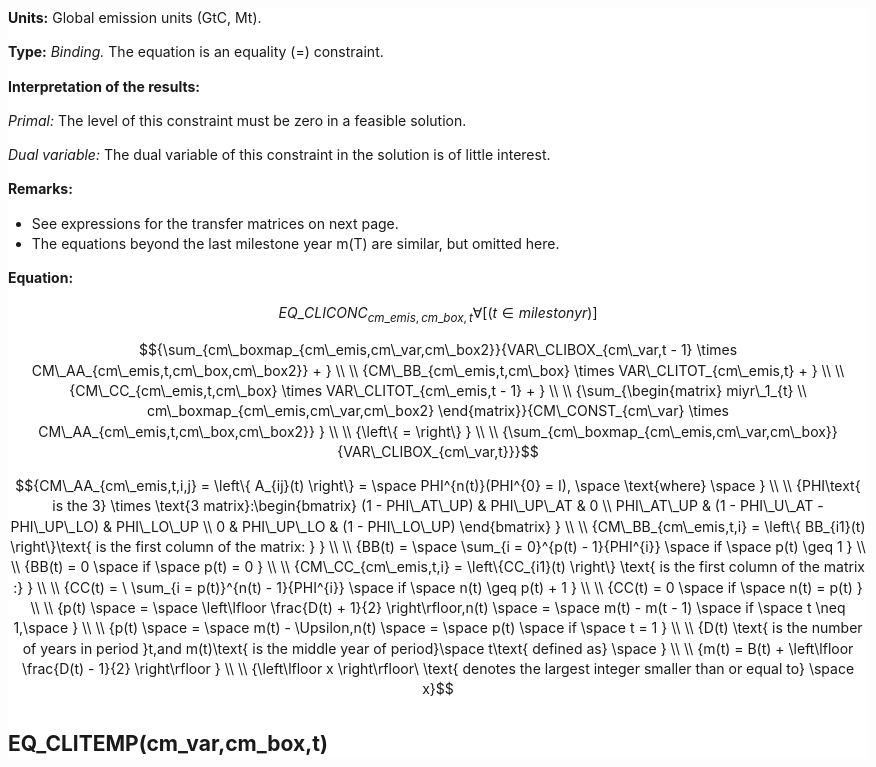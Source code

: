 **Units:** Global emission units (GtC, Mt).

**Type:** *Binding.* The equation is an equality (=) constraint.

**Interpretation of the results:**

*Primal:* The level of this constraint must be zero in a feasible solution.

*Dual variable:* The dual variable of this constraint in the solution is of little interest.

**Remarks:**
- See expressions for the transfer matrices on next page.
- The equations beyond the last milestone year m(T) are similar, but omitted here.

**Equation:**

$$EQ\_CLICONC_{cm\_emis,cm\_box,t}\forall\left\lbrack \left( t \in milestonyr \right) \right\rbrack$$

$${\sum_{cm\_boxmap_{cm\_emis,cm\_var,cm\_box2}}{VAR\_CLIBOX_{cm\_var,t - 1} \times CM\_AA_{cm\_emis,t,cm\_box,cm\_box2}} + 
} \\ \\ {CM\_BB_{cm\_emis,t,cm\_box} \times VAR\_CLITOT_{cm\_emis,t} + 
} \\ \\ {CM\_CC_{cm\_emis,t,cm\_box} \times VAR\_CLITOT_{cm\_emis,t - 1} + 
} \\ \\ {\sum_{\begin{matrix}
miyr\_1_{t} \\
cm\_boxmap_{cm\_emis,cm\_var,cm\_box2}
\end{matrix}}{CM\_CONST_{cm\_var} \times CM\_AA_{cm\_emis,t,cm\_box,cm\_box2}}
} \\ \\ {\left\{ = \right\}
} \\ \\ {\sum_{cm\_boxmap_{cm\_emis,cm\_var,cm\_box}}{VAR\_CLIBOX_{cm\_var,t}}}$$

$${CM\_AA_{cm\_emis,t,i,j} = \left\{ A_{ij}(t) \right\} = \space PHI^{n(t)}(PHI^{0} = I), \space \text{where} \space
} \\ \\ {PHI\text{  is the 3} \times \text{3 matrix}:\begin{bmatrix}
(1 - PHI\_AT\_UP) & PHI\_UP\_AT & 0 \\
PHI\_AT\_UP & (1 - PHI\_U\_AT - PHI\_UP\_LO) & PHI\_LO\_UP \\
0 & PHI\_UP\_LO & (1 - PHI\_LO\_UP)
\end{bmatrix}
} \\ \\ {CM\_BB_{cm\_emis,t,i} = \left\{ BB_{i1}(t) \right\}\text{  is the first column of the matrix: }
} \\ \\ {BB(t) = \space \sum_{i = 0}^{p(t) - 1}{PHI^{i}} \space if \space p(t) \geq 1
} \\ \\ {BB(t) = 0 \space if \space p(t) = 0
} \\ \\ {CM\_CC_{cm\_emis,t,i} = \left\{CC_{i1}(t) \right\} \text{  is the first column of the matrix :}
} \\ \\ {CC(t) = \ \sum_{i = p(t)}^{n(t) - 1}{PHI^{i}} \space if \space n(t) \geq p(t) + 1
} \\ \\ {CC(t) = 0 \space if \space n(t) = p(t)
} \\ \\ {p(t) \space = \space \left\lfloor \frac{D(t) + 1}{2} \right\rfloor,n(t) \space = \space m(t) - m(t - 1) \space if \space t \neq 1,\space
} \\ \\ {p(t) \space = \space m(t) - \Upsilon,n(t) \space = \space p(t) \space if \space t = 1
} \\ \\ {D(t) \text{  is the number of years in period }t,and m(t)\text{ is the middle year of period}\space t\text{ defined as} \space
} \\ \\ {m(t) = B(t) + \left\lfloor \frac{D(t) - 1}{2} \right\rfloor
} \\ \\ {\left\lfloor x \right\rfloor\ \text{ denotes the largest integer smaller than or equal to} \space x}$$

## EQ_CLITEMP(cm_var,cm_box,t)
